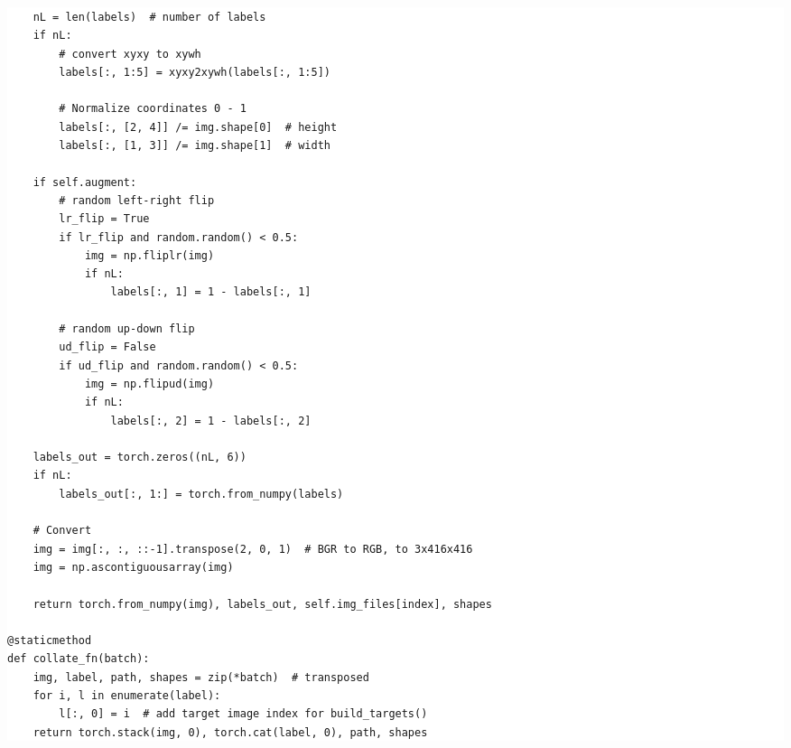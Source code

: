         nL = len(labels)  # number of labels
        if nL:
            # convert xyxy to xywh
            labels[:, 1:5] = xyxy2xywh(labels[:, 1:5])

            # Normalize coordinates 0 - 1
            labels[:, [2, 4]] /= img.shape[0]  # height
            labels[:, [1, 3]] /= img.shape[1]  # width

        if self.augment:
            # random left-right flip
            lr_flip = True
            if lr_flip and random.random() < 0.5:
                img = np.fliplr(img)
                if nL:
                    labels[:, 1] = 1 - labels[:, 1]

            # random up-down flip
            ud_flip = False
            if ud_flip and random.random() < 0.5:
                img = np.flipud(img)
                if nL:
                    labels[:, 2] = 1 - labels[:, 2]

        labels_out = torch.zeros((nL, 6))
        if nL:
            labels_out[:, 1:] = torch.from_numpy(labels)

        # Convert
        img = img[:, :, ::-1].transpose(2, 0, 1)  # BGR to RGB, to 3x416x416
        img = np.ascontiguousarray(img)

        return torch.from_numpy(img), labels_out, self.img_files[index], shapes

    @staticmethod
    def collate_fn(batch):
        img, label, path, shapes = zip(*batch)  # transposed
        for i, l in enumerate(label):
            l[:, 0] = i  # add target image index for build_targets()
        return torch.stack(img, 0), torch.cat(label, 0), path, shapes
